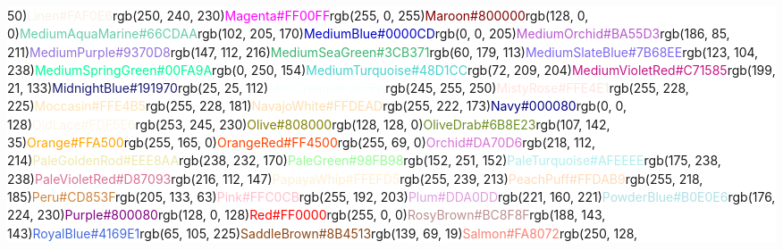 50)</td></tr><tr><td><font color="Linen">Linen</font></td><td><font color="#FAF0E6">#FAF0E6</font></td><td bgcolor="#FAF0E6">rgb(250, 240, 230)</td></tr><tr><td><font color="Magenta">Magenta</font></td><td><font color="#FF00FF">#FF00FF</font></td><td bgcolor="#FF00FF">rgb(255, 0, 255)</td></tr><tr><td><font color="Maroon">Maroon</font></td><td><font color="#800000">#800000</font></td><td bgcolor="#800000">rgb(128, 0, 0)</td></tr><tr><td><font color="MediumAquaMarine">MediumAquaMarine</font></td><td><font color="#66CDAA">#66CDAA</font></td><td bgcolor="#66CDAA">rgb(102, 205, 170)</td></tr><tr><td><font color="MediumBlue">MediumBlue</font></td><td><font color="#0000CD">#0000CD</font></td><td bgcolor="#0000CD">rgb(0, 0, 205)</td></tr><tr><td><font color="MediumOrchid">MediumOrchid</font></td><td><font color="#BA55D3">#BA55D3</font></td><td bgcolor="#BA55D3">rgb(186, 85, 211)</td></tr><tr><td><font color="MediumPurple">MediumPurple</font></td><td><font color="#9370D8">#9370D8</font></td><td bgcolor="#9370D8">rgb(147, 112, 216)</td></tr><tr><td><font color="MediumSeaGreen">MediumSeaGreen</font></td><td><font color="#3CB371">#3CB371</font></td><td bgcolor="#3CB371">rgb(60, 179, 113)</td></tr><tr><td><font color="MediumSlateBlue">MediumSlateBlue</font></td><td><font color="#7B68EE">#7B68EE</font></td><td bgcolor="#7B68EE">rgb(123, 104, 238)</td></tr><tr><td><font color="MediumSpringGreen">MediumSpringGreen</font></td><td><font color="#00FA9A">#00FA9A</font></td><td bgcolor="#00FA9A">rgb(0, 250, 154)</td></tr><tr><td><font color="MediumTurquoise">MediumTurquoise</font></td><td><font color="#48D1CC">#48D1CC</font></td><td bgcolor="#48D1CC">rgb(72, 209, 204)</td></tr><tr><td><font color="MediumVioletRed">MediumVioletRed</font></td><td><font color="#C71585">#C71585</font></td><td bgcolor="#C71585">rgb(199, 21, 133)</td></tr><tr><td><font color="MidnightBlue">MidnightBlue</font></td><td><font color="#191970">#191970</font></td><td bgcolor="#191970">rgb(25, 25, 112)</td></tr><tr><td><font color="MintCream">MintCream</font></td><td><font color="#F5FFFA">#F5FFFA</font></td><td bgcolor="#F5FFFA">rgb(245, 255, 250)</td></tr><tr><td><font color="MistyRose">MistyRose</font></td><td><font color="#FFE4E1">#FFE4E1</font></td><td bgcolor="#FFE4E1">rgb(255, 228, 225)</td></tr><tr><td><font color="Moccasin">Moccasin</font></td><td><font color="#FFE4B5">#FFE4B5</font></td><td bgcolor="#FFE4B5">rgb(255, 228, 181)</td></tr><tr><td><font color="NavajoWhite">NavajoWhite</font></td><td><font color="#FFDEAD">#FFDEAD</font></td><td bgcolor="#FFDEAD">rgb(255, 222, 173)</td></tr><tr><td><font color="Navy">Navy</font></td><td><font color="#000080">#000080</font></td><td bgcolor="#000080">rgb(0, 0, 128)</td></tr><tr><td><font color="OldLace">OldLace</font></td><td><font color="#FDF5E6">#FDF5E6</font></td><td bgcolor="#FDF5E6">rgb(253, 245, 230)</td></tr><tr><td><font color="Olive">Olive</font></td><td><font color="#808000">#808000</font></td><td bgcolor="#808000">rgb(128, 128, 0)</td></tr><tr><td><font color="OliveDrab">OliveDrab</font></td><td><font color="#6B8E23">#6B8E23</font></td><td bgcolor="#6B8E23">rgb(107, 142, 35)</td></tr><tr><td><font color="Orange">Orange</font></td><td><font color="#FFA500">#FFA500</font></td><td bgcolor="#FFA500">rgb(255, 165, 0)</td></tr><tr><td><font color="OrangeRed">OrangeRed</font></td><td><font color="#FF4500">#FF4500</font></td><td bgcolor="#FF4500">rgb(255, 69, 0)</td></tr><tr><td><font color="Orchid">Orchid</font></td><td><font color="#DA70D6">#DA70D6</font></td><td bgcolor="#DA70D6">rgb(218, 112, 214)</td></tr><tr><td><font color="PaleGoldenRod">PaleGoldenRod</font></td><td><font color="#EEE8AA">#EEE8AA</font></td><td bgcolor="#EEE8AA">rgb(238, 232, 170)</td></tr><tr><td><font color="PaleGreen">PaleGreen</font></td><td><font color="#98FB98">#98FB98</font></td><td bgcolor="#98FB98">rgb(152, 251, 152)</td></tr><tr><td><font color="PaleTurquoise">PaleTurquoise</font></td><td><font color="#AFEEEE">#AFEEEE</font></td><td bgcolor="#AFEEEE">rgb(175, 238, 238)</td></tr><tr><td><font color="PaleVioletRed">PaleVioletRed</font></td><td><font color="#D87093">#D87093</font></td><td bgcolor="#D87093">rgb(216, 112, 147)</td></tr><tr><td><font color="PapayaWhip">PapayaWhip</font></td><td><font color="#FFEFD5">#FFEFD5</font></td><td bgcolor="#FFEFD5">rgb(255, 239, 213)</td></tr><tr><td><font color="PeachPuff">PeachPuff</font></td><td><font color="#FFDAB9">#FFDAB9</font></td><td bgcolor="#FFDAB9">rgb(255, 218, 185)</td></tr><tr><td><font color="Peru">Peru</font></td><td><font color="#CD853F">#CD853F</font></td><td bgcolor="#CD853F">rgb(205, 133, 63)</td></tr><tr><td><font color="Pink">Pink</font></td><td><font color="#FFC0CB">#FFC0CB</font></td><td bgcolor="#FFC0CB">rgb(255, 192, 203)</td></tr><tr><td><font color="Plum">Plum</font></td><td><font color="#DDA0DD">#DDA0DD</font></td><td bgcolor="#DDA0DD">rgb(221, 160, 221)</td></tr><tr><td><font color="PowderBlue">PowderBlue</font></td><td><font color="#B0E0E6">#B0E0E6</font></td><td bgcolor="#B0E0E6">rgb(176, 224, 230)</td></tr><tr><td><font color="Purple">Purple</font></td><td><font color="#800080">#800080</font></td><td bgcolor="#800080">rgb(128, 0, 128)</td></tr><tr><td><font color="Red">Red</font></td><td><font color="#FF0000">#FF0000</font></td><td bgcolor="#FF0000">rgb(255, 0, 0)</td></tr><tr><td><font color="RosyBrown">RosyBrown</font></td><td><font color="#BC8F8F">#BC8F8F</font></td><td bgcolor="#BC8F8F">rgb(188, 143, 143)</td></tr><tr><td><font color="RoyalBlue">RoyalBlue</font></td><td><font color="#4169E1">#4169E1</font></td><td bgcolor="#4169E1">rgb(65, 105, 225)</td></tr><tr><td><font color="SaddleBrown">SaddleBrown</font></td><td><font color="#8B4513">#8B4513</font></td><td bgcolor="#8B4513">rgb(139, 69, 19)</td></tr><tr><td><font color="Salmon">Salmon</font></td><td><font color="#FA8072">#FA8072</font></td><td bgcolor="#FA8072">rgb(250, 128,